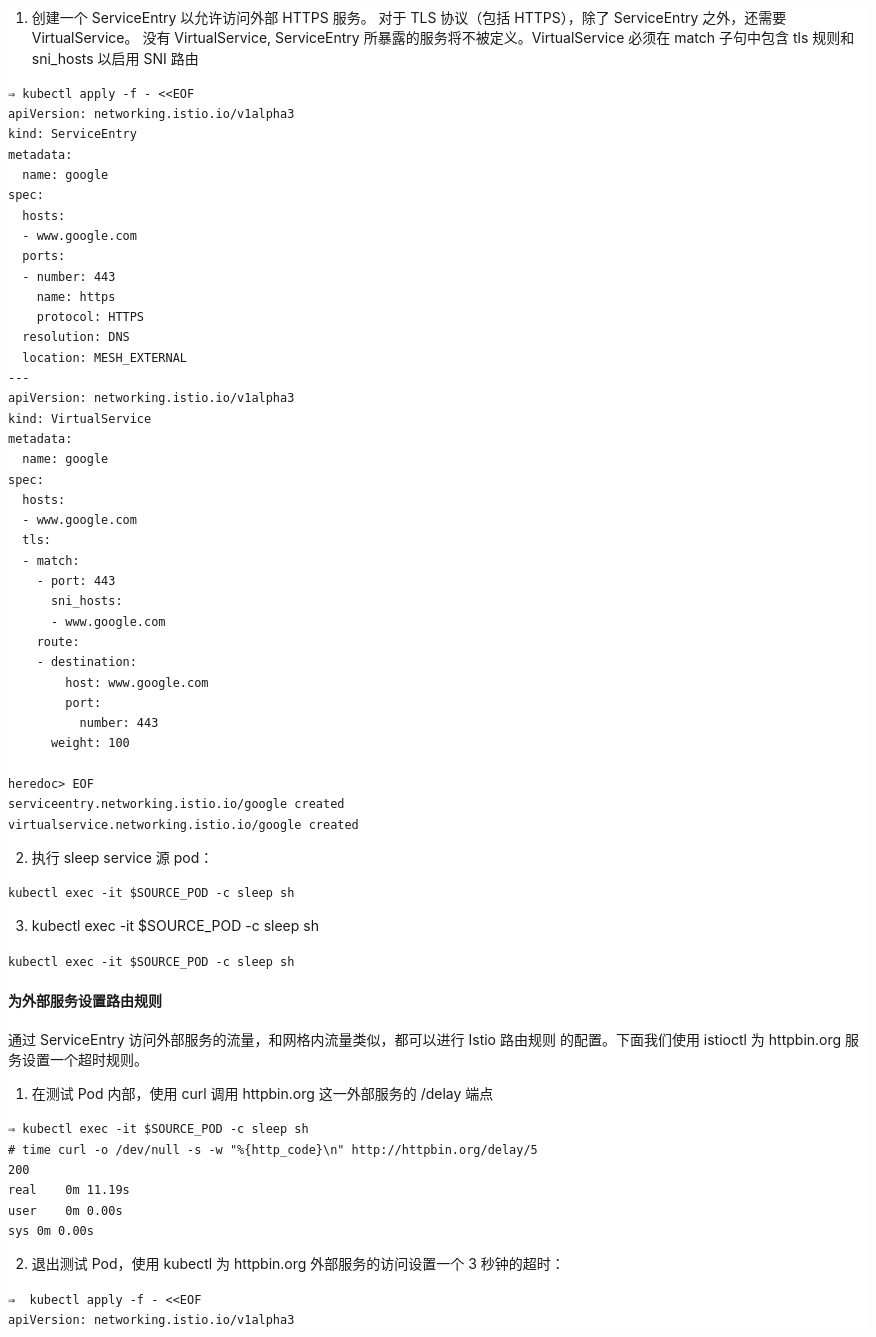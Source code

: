 1. 创建一个 ServiceEntry 以允许访问外部 HTTPS 服务。 对于 TLS 协议（包括 HTTPS），除了 ServiceEntry 之外，还需要 VirtualService。 没有 VirtualService, ServiceEntry 所暴露的服务将不被定义。VirtualService 必须在 match 子句中包含 tls 规则和 sni_hosts 以启用 SNI 路由
```
⇒ kubectl apply -f - <<EOF
apiVersion: networking.istio.io/v1alpha3
kind: ServiceEntry
metadata:
  name: google
spec:
  hosts:
  - www.google.com
  ports:
  - number: 443
    name: https
    protocol: HTTPS
  resolution: DNS
  location: MESH_EXTERNAL
---
apiVersion: networking.istio.io/v1alpha3
kind: VirtualService
metadata:
  name: google
spec:
  hosts:
  - www.google.com
  tls:
  - match:
    - port: 443
      sni_hosts:
      - www.google.com
    route:
    - destination:
        host: www.google.com
        port:
          number: 443
      weight: 100

heredoc> EOF
serviceentry.networking.istio.io/google created
virtualservice.networking.istio.io/google created
```
2. 执行 sleep service 源 pod：
```
kubectl exec -it $SOURCE_POD -c sleep sh
```
3. kubectl exec -it $SOURCE_POD -c sleep sh
```
kubectl exec -it $SOURCE_POD -c sleep sh
```
#### 为外部服务设置路由规则
通过 ServiceEntry 访问外部服务的流量，和网格内流量类似，都可以进行 Istio 路由规则 的配置。下面我们使用 istioctl 为 httpbin.org 服务设置一个超时规则。
1. 在测试 Pod 内部，使用 curl 调用 httpbin.org 这一外部服务的 /delay 端点
```
⇒ kubectl exec -it $SOURCE_POD -c sleep sh
# time curl -o /dev/null -s -w "%{http_code}\n" http://httpbin.org/delay/5
200
real	0m 11.19s
user	0m 0.00s
sys	0m 0.00s
```
2. 退出测试 Pod，使用 kubectl 为 httpbin.org 外部服务的访问设置一个 3 秒钟的超时：
```
⇒  kubectl apply -f - <<EOF
apiVersion: networking.istio.io/v1alpha3
```